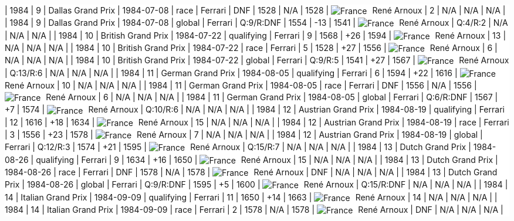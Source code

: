 | 1984 | 9 | Dallas Grand Prix | 1984-07-08 | race | Ferrari | DNF | 1528 | N/A | 1528 | <img src="https://upload.wikimedia.org/wikipedia/commons/c/c3/Flag_of_France.svg" alt="France" width="20" height="auto" style="vertical-align: middle; margin-right: 5px;" onerror="this.outerHTML='🇫🇷'; this.style.marginRight='5px';"/> René Arnoux | 2 | N/A | N/A | N/A |
| 1984 | 9 | Dallas Grand Prix | 1984-07-08 | global | Ferrari | Q:9/R:DNF | 1554 | -13 | 1541 | <img src="https://upload.wikimedia.org/wikipedia/commons/c/c3/Flag_of_France.svg" alt="France" width="20" height="auto" style="vertical-align: middle; margin-right: 5px;" onerror="this.outerHTML='🇫🇷'; this.style.marginRight='5px';"/> René Arnoux | Q:4/R:2 | N/A | N/A | N/A |
| 1984 | 10 | British Grand Prix | 1984-07-22 | qualifying | Ferrari | 9 | 1568 | +26 | 1594 | <img src="https://upload.wikimedia.org/wikipedia/commons/c/c3/Flag_of_France.svg" alt="France" width="20" height="auto" style="vertical-align: middle; margin-right: 5px;" onerror="this.outerHTML='🇫🇷'; this.style.marginRight='5px';"/> René Arnoux | 13 | N/A | N/A | N/A |
| 1984 | 10 | British Grand Prix | 1984-07-22 | race | Ferrari | 5 | 1528 | +27 | 1556 | <img src="https://upload.wikimedia.org/wikipedia/commons/c/c3/Flag_of_France.svg" alt="France" width="20" height="auto" style="vertical-align: middle; margin-right: 5px;" onerror="this.outerHTML='🇫🇷'; this.style.marginRight='5px';"/> René Arnoux | 6 | N/A | N/A | N/A |
| 1984 | 10 | British Grand Prix | 1984-07-22 | global | Ferrari | Q:9/R:5 | 1541 | +27 | 1567 | <img src="https://upload.wikimedia.org/wikipedia/commons/c/c3/Flag_of_France.svg" alt="France" width="20" height="auto" style="vertical-align: middle; margin-right: 5px;" onerror="this.outerHTML='🇫🇷'; this.style.marginRight='5px';"/> René Arnoux | Q:13/R:6 | N/A | N/A | N/A |
| 1984 | 11 | German Grand Prix | 1984-08-05 | qualifying | Ferrari | 6 | 1594 | +22 | 1616 | <img src="https://upload.wikimedia.org/wikipedia/commons/c/c3/Flag_of_France.svg" alt="France" width="20" height="auto" style="vertical-align: middle; margin-right: 5px;" onerror="this.outerHTML='🇫🇷'; this.style.marginRight='5px';"/> René Arnoux | 10 | N/A | N/A | N/A |
| 1984 | 11 | German Grand Prix | 1984-08-05 | race | Ferrari | DNF | 1556 | N/A | 1556 | <img src="https://upload.wikimedia.org/wikipedia/commons/c/c3/Flag_of_France.svg" alt="France" width="20" height="auto" style="vertical-align: middle; margin-right: 5px;" onerror="this.outerHTML='🇫🇷'; this.style.marginRight='5px';"/> René Arnoux | 6 | N/A | N/A | N/A |
| 1984 | 11 | German Grand Prix | 1984-08-05 | global | Ferrari | Q:6/R:DNF | 1567 | +7 | 1574 | <img src="https://upload.wikimedia.org/wikipedia/commons/c/c3/Flag_of_France.svg" alt="France" width="20" height="auto" style="vertical-align: middle; margin-right: 5px;" onerror="this.outerHTML='🇫🇷'; this.style.marginRight='5px';"/> René Arnoux | Q:10/R:6 | N/A | N/A | N/A |
| 1984 | 12 | Austrian Grand Prix | 1984-08-19 | qualifying | Ferrari | 12 | 1616 | +18 | 1634 | <img src="https://upload.wikimedia.org/wikipedia/commons/c/c3/Flag_of_France.svg" alt="France" width="20" height="auto" style="vertical-align: middle; margin-right: 5px;" onerror="this.outerHTML='🇫🇷'; this.style.marginRight='5px';"/> René Arnoux | 15 | N/A | N/A | N/A |
| 1984 | 12 | Austrian Grand Prix | 1984-08-19 | race | Ferrari | 3 | 1556 | +23 | 1578 | <img src="https://upload.wikimedia.org/wikipedia/commons/c/c3/Flag_of_France.svg" alt="France" width="20" height="auto" style="vertical-align: middle; margin-right: 5px;" onerror="this.outerHTML='🇫🇷'; this.style.marginRight='5px';"/> René Arnoux | 7 | N/A | N/A | N/A |
| 1984 | 12 | Austrian Grand Prix | 1984-08-19 | global | Ferrari | Q:12/R:3 | 1574 | +21 | 1595 | <img src="https://upload.wikimedia.org/wikipedia/commons/c/c3/Flag_of_France.svg" alt="France" width="20" height="auto" style="vertical-align: middle; margin-right: 5px;" onerror="this.outerHTML='🇫🇷'; this.style.marginRight='5px';"/> René Arnoux | Q:15/R:7 | N/A | N/A | N/A |
| 1984 | 13 | Dutch Grand Prix | 1984-08-26 | qualifying | Ferrari | 9 | 1634 | +16 | 1650 | <img src="https://upload.wikimedia.org/wikipedia/commons/c/c3/Flag_of_France.svg" alt="France" width="20" height="auto" style="vertical-align: middle; margin-right: 5px;" onerror="this.outerHTML='🇫🇷'; this.style.marginRight='5px';"/> René Arnoux | 15 | N/A | N/A | N/A |
| 1984 | 13 | Dutch Grand Prix | 1984-08-26 | race | Ferrari | DNF | 1578 | N/A | 1578 | <img src="https://upload.wikimedia.org/wikipedia/commons/c/c3/Flag_of_France.svg" alt="France" width="20" height="auto" style="vertical-align: middle; margin-right: 5px;" onerror="this.outerHTML='🇫🇷'; this.style.marginRight='5px';"/> René Arnoux | DNF | N/A | N/A | N/A |
| 1984 | 13 | Dutch Grand Prix | 1984-08-26 | global | Ferrari | Q:9/R:DNF | 1595 | +5 | 1600 | <img src="https://upload.wikimedia.org/wikipedia/commons/c/c3/Flag_of_France.svg" alt="France" width="20" height="auto" style="vertical-align: middle; margin-right: 5px;" onerror="this.outerHTML='🇫🇷'; this.style.marginRight='5px';"/> René Arnoux | Q:15/R:DNF | N/A | N/A | N/A |
| 1984 | 14 | Italian Grand Prix | 1984-09-09 | qualifying | Ferrari | 11 | 1650 | +14 | 1663 | <img src="https://upload.wikimedia.org/wikipedia/commons/c/c3/Flag_of_France.svg" alt="France" width="20" height="auto" style="vertical-align: middle; margin-right: 5px;" onerror="this.outerHTML='🇫🇷'; this.style.marginRight='5px';"/> René Arnoux | 14 | N/A | N/A | N/A |
| 1984 | 14 | Italian Grand Prix | 1984-09-09 | race | Ferrari | 2 | 1578 | N/A | 1578 | <img src="https://upload.wikimedia.org/wikipedia/commons/c/c3/Flag_of_France.svg" alt="France" width="20" height="auto" style="vertical-align: middle; margin-right: 5px;" onerror="this.outerHTML='🇫🇷'; this.style.marginRight='5px';"/> René Arnoux | DNF | N/A | N/A | N/A |